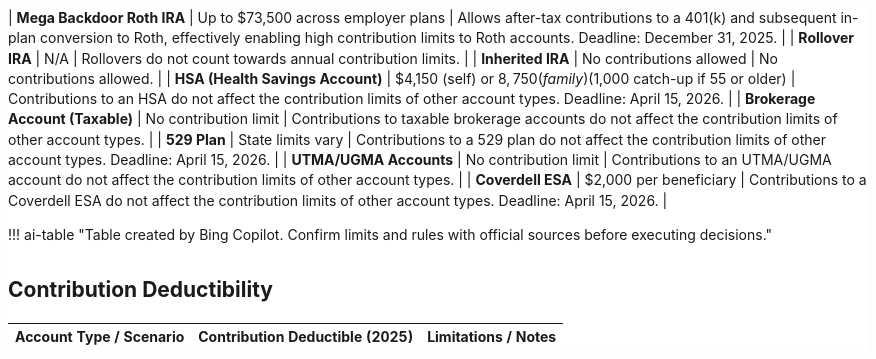 | **Mega Backdoor Roth IRA**                                      | Up to $73,500 across employer plans                                                                                                                                                                                                                                                                | Allows after-tax contributions to a 401(k) and subsequent in-plan conversion to Roth, effectively enabling high contribution limits to Roth accounts. Deadline: December 31, 2025.                                                                                       |
| **Rollover IRA**                                                | N/A                                                                                                                                                                                                                                                                                                | Rollovers do not count towards annual contribution limits.                                                                                                                                                                                                               |
| **Inherited IRA**                                               | No contributions allowed                                                                                                                                                                                                                                                                           | No contributions allowed.                                                                                                                                                                                                                                                |
| **HSA (Health Savings Account)**                                | $4,150 (self) or $8,750 (family) ($1,000 catch-up if 55 or older)                                                                                                                                                                                                                                  | Contributions to an HSA do not affect the contribution limits of other account types. Deadline: April 15, 2026.                                                                                                                                                          |
| **Brokerage Account (Taxable)**                                 | No contribution limit                                                                                                                                                                                                                                                                              | Contributions to taxable brokerage accounts do not affect the contribution limits of other account types.                                                                                                                                                                |
| **529 Plan**                                                    | State limits vary                                                                                                                                                                                                                                                                                  | Contributions to a 529 plan do not affect the contribution limits of other account types. Deadline: April 15, 2026.                                                                                                                                                      |
| **UTMA/UGMA Accounts**                                          | No contribution limit                                                                                                                                                                                                                                                                              | Contributions to an UTMA/UGMA account do not affect the contribution limits of other account types.                                                                                                                                                                      |
| **Coverdell ESA**                                               | $2,000 per beneficiary                                                                                                                                                                                                                                                                             | Contributions to a Coverdell ESA do not affect the contribution limits of other account types. Deadline: April 15, 2026.                                                                                                                                                 |

!!! ai-table "Table created by Bing Copilot. Confirm limits and rules with official sources before executing decisions."

## Contribution Deductibility


| **Account Type / Scenario**                                                        | **Contribution Deductible (2025)**                                                                    | **Limitations / Notes**                                                                                                                                                    |
| ---------------------------------------------------------------------------------- | ----------------------------------------------------------------------------------------------------- | -------------------------------------------------------------------------------------------------------------------------------------------------------------------------- |